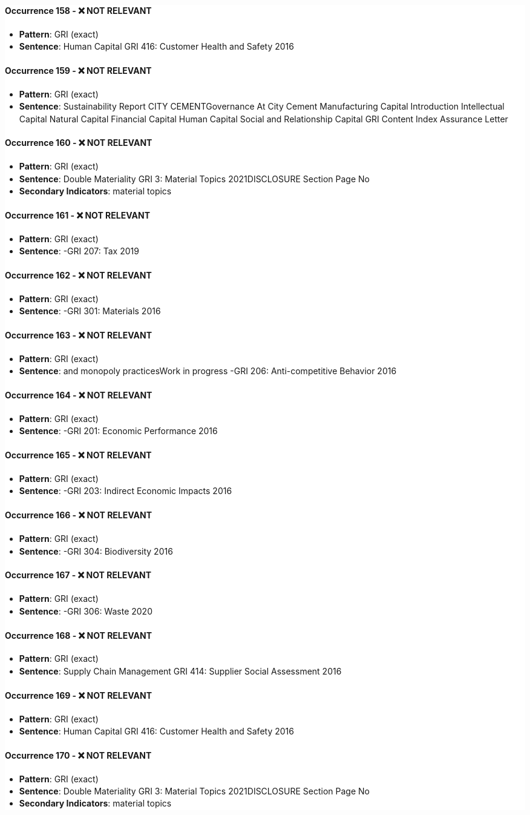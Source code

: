 #### Occurrence 158 - ❌ NOT RELEVANT
- **Pattern**: GRI (exact)
- **Sentence**: Human Capital GRI 416: Customer Health and Safety 2016

#### Occurrence 159 - ❌ NOT RELEVANT
- **Pattern**: GRI (exact)
- **Sentence**: Sustainability Report    CITY CEMENTGovernance At City Cement Manufacturing Capital Introduction Intellectual Capital Natural Capital Financial Capital Human Capital Social and Relationship Capital GRI Content Index Assurance Letter

#### Occurrence 160 - ❌ NOT RELEVANT
- **Pattern**: GRI (exact)
- **Sentence**: Double Materiality   GRI 3: Material Topics 2021DISCLOSURE Section Page No
- **Secondary Indicators**: material topics

#### Occurrence 161 - ❌ NOT RELEVANT
- **Pattern**: GRI (exact)
- **Sentence**: -GRI 207: Tax 2019

#### Occurrence 162 - ❌ NOT RELEVANT
- **Pattern**: GRI (exact)
- **Sentence**: -GRI 301: Materials 2016

#### Occurrence 163 - ❌ NOT RELEVANT
- **Pattern**: GRI (exact)
- **Sentence**: and monopoly practicesWork in progress -GRI 206: Anti-competitive Behavior 2016

#### Occurrence 164 - ❌ NOT RELEVANT
- **Pattern**: GRI (exact)
- **Sentence**: -GRI 201: Economic Performance 2016

#### Occurrence 165 - ❌ NOT RELEVANT
- **Pattern**: GRI (exact)
- **Sentence**: -GRI 203: Indirect Economic Impacts 2016

#### Occurrence 166 - ❌ NOT RELEVANT
- **Pattern**: GRI (exact)
- **Sentence**: -GRI 304: Biodiversity 2016

#### Occurrence 167 - ❌ NOT RELEVANT
- **Pattern**: GRI (exact)
- **Sentence**: -GRI 306: Waste 2020

#### Occurrence 168 - ❌ NOT RELEVANT
- **Pattern**: GRI (exact)
- **Sentence**: Supply Chain Management GRI 414: Supplier Social Assessment 2016

#### Occurrence 169 - ❌ NOT RELEVANT
- **Pattern**: GRI (exact)
- **Sentence**: Human Capital GRI 416: Customer Health and Safety 2016

#### Occurrence 170 - ❌ NOT RELEVANT
- **Pattern**: GRI (exact)
- **Sentence**: Double Materiality   GRI 3: Material Topics 2021DISCLOSURE Section Page No
- **Secondary Indicators**: material topics
